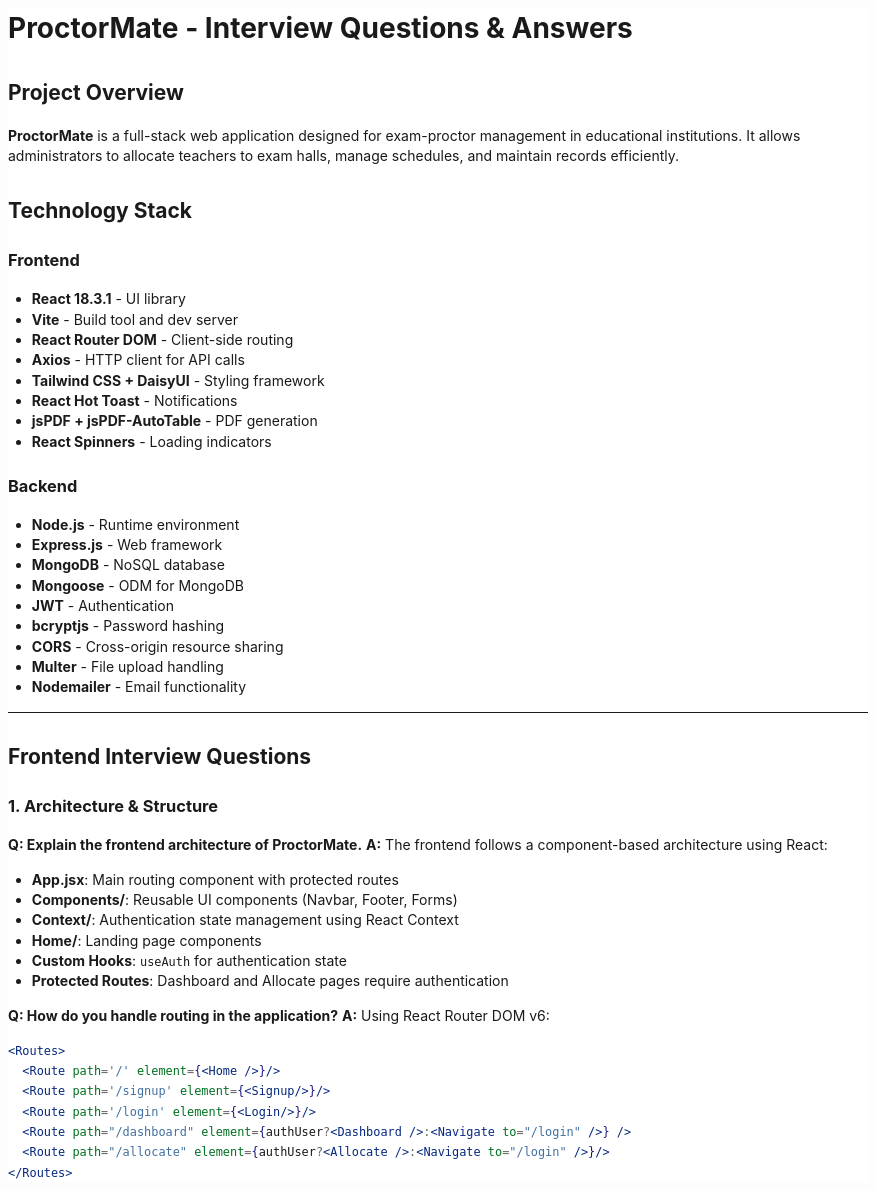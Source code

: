 # ProctorMate - Interview Questions & Answers

## Project Overview
**ProctorMate** is a full-stack web application designed for exam-proctor management in educational institutions. It allows administrators to allocate teachers to exam halls, manage schedules, and maintain records efficiently.

## Technology Stack

### Frontend
- **React 18.3.1** - UI library
- **Vite** - Build tool and dev server
- **React Router DOM** - Client-side routing
- **Axios** - HTTP client for API calls
- **Tailwind CSS + DaisyUI** - Styling framework
- **React Hot Toast** - Notifications
- **jsPDF + jsPDF-AutoTable** - PDF generation
- **React Spinners** - Loading indicators

### Backend
- **Node.js** - Runtime environment
- **Express.js** - Web framework
- **MongoDB** - NoSQL database
- **Mongoose** - ODM for MongoDB
- **JWT** - Authentication
- **bcryptjs** - Password hashing
- **CORS** - Cross-origin resource sharing
- **Multer** - File upload handling
- **Nodemailer** - Email functionality

---

## Frontend Interview Questions

### 1. **Architecture & Structure**

**Q: Explain the frontend architecture of ProctorMate.**
**A:** The frontend follows a component-based architecture using React:
- **App.jsx**: Main routing component with protected routes
- **Components/**: Reusable UI components (Navbar, Footer, Forms)
- **Context/**: Authentication state management using React Context
- **Home/**: Landing page components
- **Custom Hooks**: `useAuth` for authentication state
- **Protected Routes**: Dashboard and Allocate pages require authentication

**Q: How do you handle routing in the application?**
**A:** Using React Router DOM v6:
```jsx
<Routes>
  <Route path='/' element={<Home />}/>
  <Route path='/signup' element={<Signup/>}/>
  <Route path='/login' element={<Login/>}/>
  <Route path="/dashboard" element={authUser?<Dashboard />:<Navigate to="/login" />} />
  <Route path="/allocate" element={authUser?<Allocate />:<Navigate to="/login" />}/>
</Routes>
```
